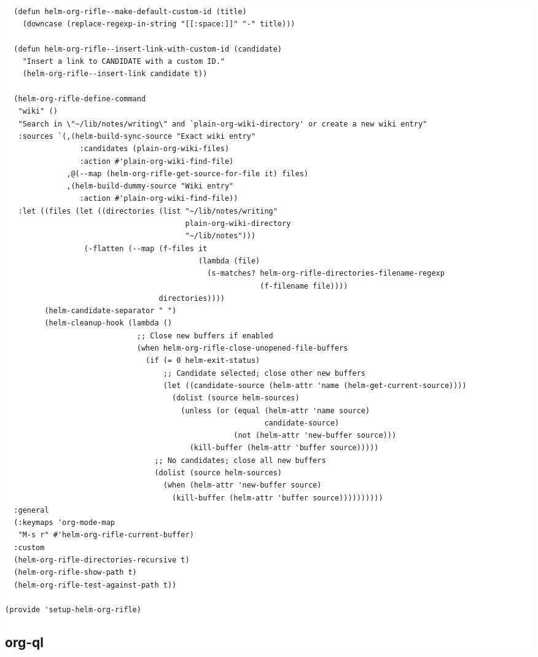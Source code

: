       (defun helm-org-rifle--make-default-custom-id (title)
        (downcase (replace-regexp-in-string "[[:space:]]" "-" title)))
    
      (defun helm-org-rifle--insert-link-with-custom-id (candidate)
        "Insert a link to CANDIDATE with a custom ID."
        (helm-org-rifle--insert-link candidate t))
    
      (helm-org-rifle-define-command
       "wiki" ()
       "Search in \"~/lib/notes/writing\" and `plain-org-wiki-directory' or create a new wiki entry"
       :sources `(,(helm-build-sync-source "Exact wiki entry"
                     :candidates (plain-org-wiki-files)
                     :action #'plain-org-wiki-find-file)
                  ,@(--map (helm-org-rifle-get-source-for-file it) files)
                  ,(helm-build-dummy-source "Wiki entry"
                     :action #'plain-org-wiki-find-file))
       :let ((files (let ((directories (list "~/lib/notes/writing"
                                             plain-org-wiki-directory
                                             "~/lib/notes")))
                      (-flatten (--map (f-files it
                                                (lambda (file)
                                                  (s-matches? helm-org-rifle-directories-filename-regexp
                                                              (f-filename file))))
                                       directories))))
             (helm-candidate-separator " ")
             (helm-cleanup-hook (lambda ()
                                  ;; Close new buffers if enabled
                                  (when helm-org-rifle-close-unopened-file-buffers
                                    (if (= 0 helm-exit-status)
                                        ;; Candidate selected; close other new buffers
                                        (let ((candidate-source (helm-attr 'name (helm-get-current-source))))
                                          (dolist (source helm-sources)
                                            (unless (or (equal (helm-attr 'name source)
                                                               candidate-source)
                                                        (not (helm-attr 'new-buffer source)))
                                              (kill-buffer (helm-attr 'buffer source)))))
                                      ;; No candidates; close all new buffers
                                      (dolist (source helm-sources)
                                        (when (helm-attr 'new-buffer source)
                                          (kill-buffer (helm-attr 'buffer source))))))))))
      :general
      (:keymaps 'org-mode-map
       "M-s r" #'helm-org-rifle-current-buffer)
      :custom
      (helm-org-rifle-directories-recursive t)
      (helm-org-rifle-show-path t)
      (helm-org-rifle-test-against-path t))
    
    (provide 'setup-helm-org-rifle)


<a id="orgf2c8154"></a>

## org-ql
